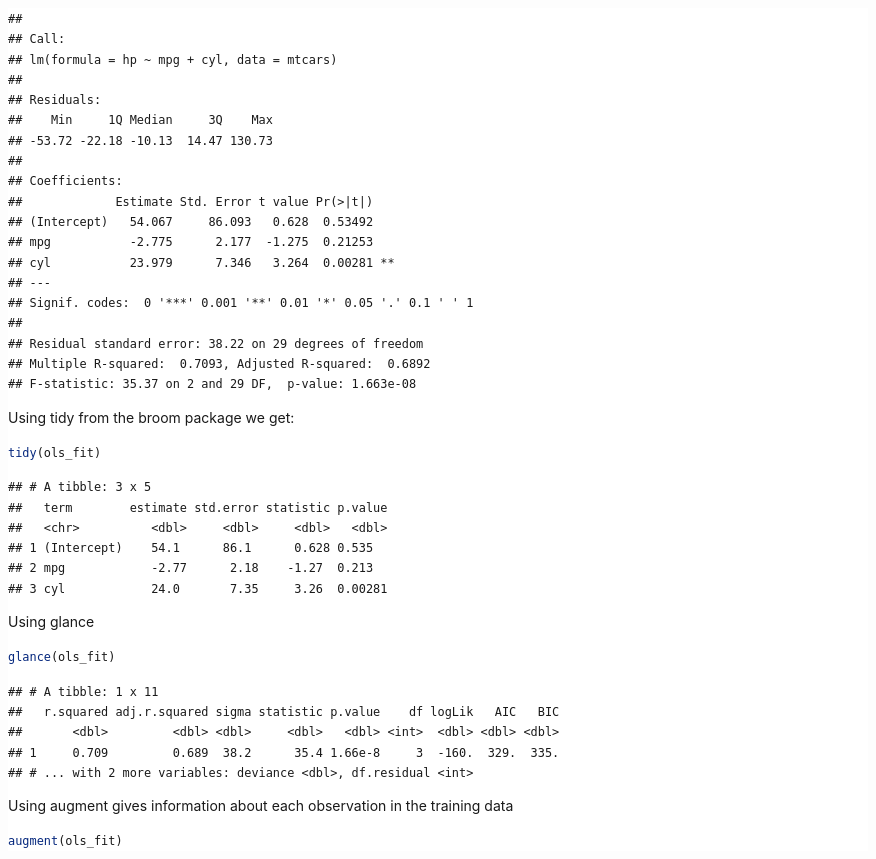 ```
## 
## Call:
## lm(formula = hp ~ mpg + cyl, data = mtcars)
## 
## Residuals:
##    Min     1Q Median     3Q    Max 
## -53.72 -22.18 -10.13  14.47 130.73 
## 
## Coefficients:
##             Estimate Std. Error t value Pr(>|t|)   
## (Intercept)   54.067     86.093   0.628  0.53492   
## mpg           -2.775      2.177  -1.275  0.21253   
## cyl           23.979      7.346   3.264  0.00281 **
## ---
## Signif. codes:  0 '***' 0.001 '**' 0.01 '*' 0.05 '.' 0.1 ' ' 1
## 
## Residual standard error: 38.22 on 29 degrees of freedom
## Multiple R-squared:  0.7093,	Adjusted R-squared:  0.6892 
## F-statistic: 35.37 on 2 and 29 DF,  p-value: 1.663e-08
```

Using tidy from the broom package we get:


```r
tidy(ols_fit)
```

```
## # A tibble: 3 x 5
##   term        estimate std.error statistic p.value
##   <chr>          <dbl>     <dbl>     <dbl>   <dbl>
## 1 (Intercept)    54.1      86.1      0.628 0.535  
## 2 mpg            -2.77      2.18    -1.27  0.213  
## 3 cyl            24.0       7.35     3.26  0.00281
```

Using glance


```r
glance(ols_fit)
```

```
## # A tibble: 1 x 11
##   r.squared adj.r.squared sigma statistic p.value    df logLik   AIC   BIC
##       <dbl>         <dbl> <dbl>     <dbl>   <dbl> <int>  <dbl> <dbl> <dbl>
## 1     0.709         0.689  38.2      35.4 1.66e-8     3  -160.  329.  335.
## # ... with 2 more variables: deviance <dbl>, df.residual <int>
```


Using augment gives information about each observation in the training data


```r
augment(ols_fit)
```
